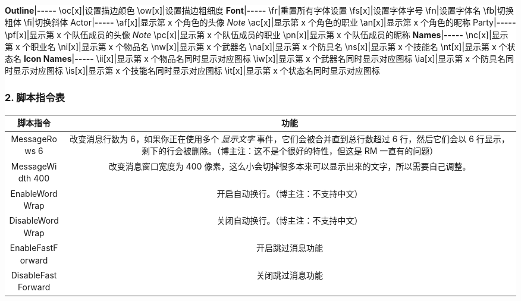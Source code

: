 **Outline**|**-----**
\\oc[x]|设置描边颜色
\\ow[x]|设置描边粗细度
**Font**|**-----**
\\fr|重置所有字体设置
\\fs[x]|设置字体字号
\\fn<x>|设置字体名
\\fb|切换粗体
\\fi|切换斜体
Actor|**-----**
\\af[x]|显示第 x 个角色的头像 *Note*
\\ac[x]|显示第 x 个角色的职业
\\an[x]|显示第 x 个角色的昵称
Party|**-----**
\\pf[x]|显示第 x 个队伍成员的头像 *Note*
\\pc[x]|显示第 x 个队伍成员的职业
\\pn[x]|显示第 x 个队伍成员的昵称
**Names**|**-----**
\\nc[x]|显示第 x 个职业名
\\ni[x]|显示第 x 个物品名
\\nw[x]|显示第 x 个武器名
\\na[x]|显示第 x 个防具名
\\ns[x]|显示第 x 个技能名
\\nt[x]|显示第 x 个状态名
**Icon Names**|**-----**
\\ii[x]|显示第 x 个物品名同时显示对应图标
\\iw[x]|显示第 x 个武器名同时显示对应图标
\\ia[x]|显示第 x 个防具名同时显示对应图标
\\is[x]|显示第 x 个技能名同时显示对应图标
\\it[x]|显示第 x 个状态名同时显示对应图标

### 2. 脚本指令表

脚本指令|功能
:-:|:-:
MessageRows 6|改变消息行数为 6，如果你正在使用多个 *显示文字* 事件，它们会被合并直到总行数超过 6 行，然后它们会以 6 行显示，剩下的行会被删除。（博主注：这不是个很好的特性，但这是 RM 一直有的问题）
MessageWidth 400|改变消息窗口宽度为 400 像素，这么小会切掉很多本来可以显示出来的文字，所以需要自己调整。
EnableWordWrap|开启自动换行。（博主注：不支持中文）
DisableWordWrap|关闭自动换行。（博主注：不支持中文）
EnableFastForward|开启跳过消息功能
DisableFastForward|关闭跳过消息功能
